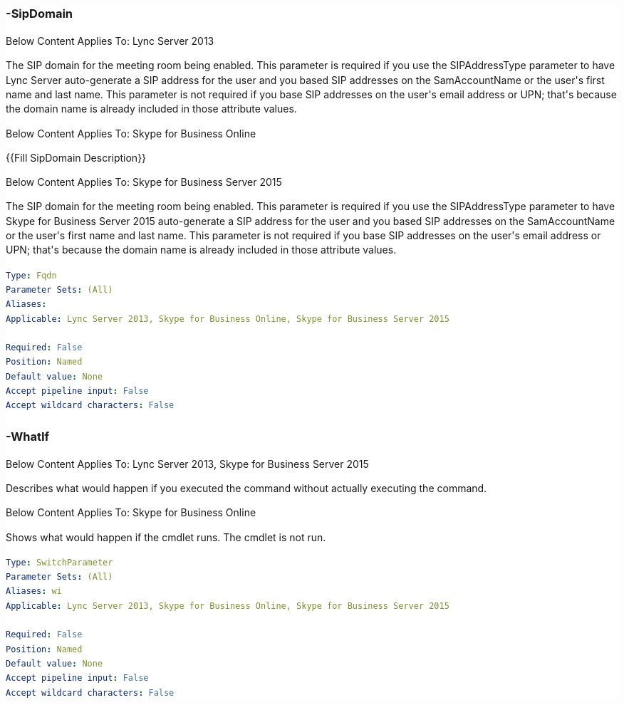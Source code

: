 ### -SipDomain
Below Content Applies To: Lync Server 2013

The SIP domain for the meeting room being enabled.
This parameter is required if you use the SIPAddressType parameter to have Lync Server auto-generate a SIP address for the user and you based SIP addresses on the SamAccountName or the user's first name and last name.
This parameter is not required if you base SIP addresses on the user's email address or UPN; that's because the domain name is already included in those attribute values.



Below Content Applies To: Skype for Business Online

{{Fill SipDomain Description}}



Below Content Applies To: Skype for Business Server 2015

The SIP domain for the meeting room being enabled.
This parameter is required if you use the SIPAddressType parameter to have Skype for Business Server 2015 auto-generate a SIP address for the user and you based SIP addresses on the SamAccountName or the user's first name and last name.
This parameter is not required if you base SIP addresses on the user's email address or UPN; that's because the domain name is already included in those attribute values.



```yaml
Type: Fqdn
Parameter Sets: (All)
Aliases: 
Applicable: Lync Server 2013, Skype for Business Online, Skype for Business Server 2015

Required: False
Position: Named
Default value: None
Accept pipeline input: False
Accept wildcard characters: False
```

### -WhatIf
Below Content Applies To: Lync Server 2013, Skype for Business Server 2015

Describes what would happen if you executed the command without actually executing the command.



Below Content Applies To: Skype for Business Online

Shows what would happen if the cmdlet runs.
The cmdlet is not run.



```yaml
Type: SwitchParameter
Parameter Sets: (All)
Aliases: wi
Applicable: Lync Server 2013, Skype for Business Online, Skype for Business Server 2015

Required: False
Position: Named
Default value: None
Accept pipeline input: False
Accept wildcard characters: False
```
